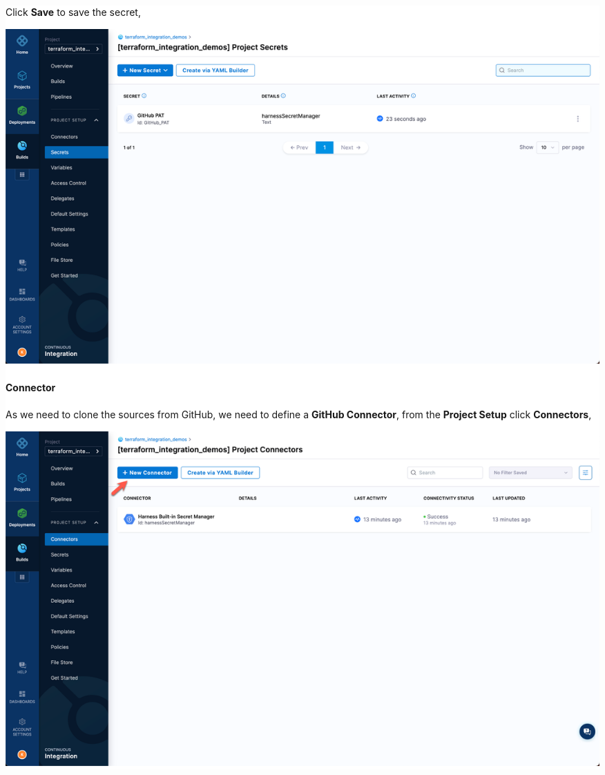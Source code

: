 Click **Save** to save the secret,

![Project Secrets](docs/images/project_secrets_list_1.png)

#### Connector

As we need to clone the sources from GitHub, we need to define a **GitHub Connector**,  from the **Project Setup** click **Connectors**,

![New Connector](docs/images/new_connector.png)
